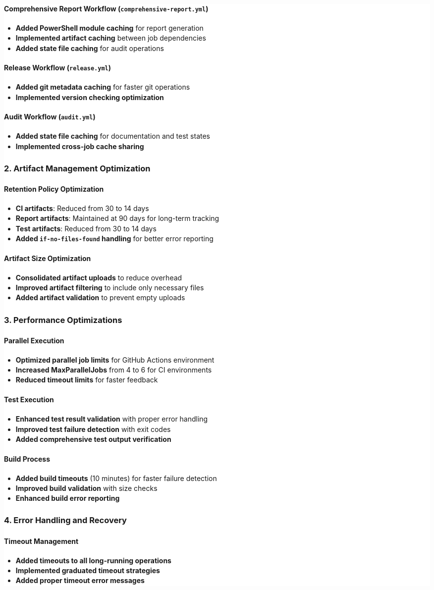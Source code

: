 #### Comprehensive Report Workflow (`comprehensive-report.yml`)
- **Added PowerShell module caching** for report generation
- **Implemented artifact caching** between job dependencies
- **Added state file caching** for audit operations

#### Release Workflow (`release.yml`)
- **Added git metadata caching** for faster git operations
- **Implemented version checking optimization**

#### Audit Workflow (`audit.yml`)
- **Added state file caching** for documentation and test states
- **Implemented cross-job cache sharing**

### 2. Artifact Management Optimization

#### Retention Policy Optimization
- **CI artifacts**: Reduced from 30 to 14 days
- **Report artifacts**: Maintained at 90 days for long-term tracking
- **Test artifacts**: Reduced from 30 to 14 days
- **Added `if-no-files-found` handling** for better error reporting

#### Artifact Size Optimization
- **Consolidated artifact uploads** to reduce overhead
- **Improved artifact filtering** to include only necessary files
- **Added artifact validation** to prevent empty uploads

### 3. Performance Optimizations

#### Parallel Execution
- **Optimized parallel job limits** for GitHub Actions environment
- **Increased MaxParallelJobs** from 4 to 6 for CI environments
- **Reduced timeout limits** for faster feedback

#### Test Execution
- **Enhanced test result validation** with proper error handling
- **Improved test failure detection** with exit codes
- **Added comprehensive test output verification**

#### Build Process
- **Added build timeouts** (10 minutes) for faster failure detection
- **Improved build validation** with size checks
- **Enhanced build error reporting**

### 4. Error Handling and Recovery

#### Timeout Management
- **Added timeouts to all long-running operations**
- **Implemented graduated timeout strategies**
- **Added proper timeout error messages**

